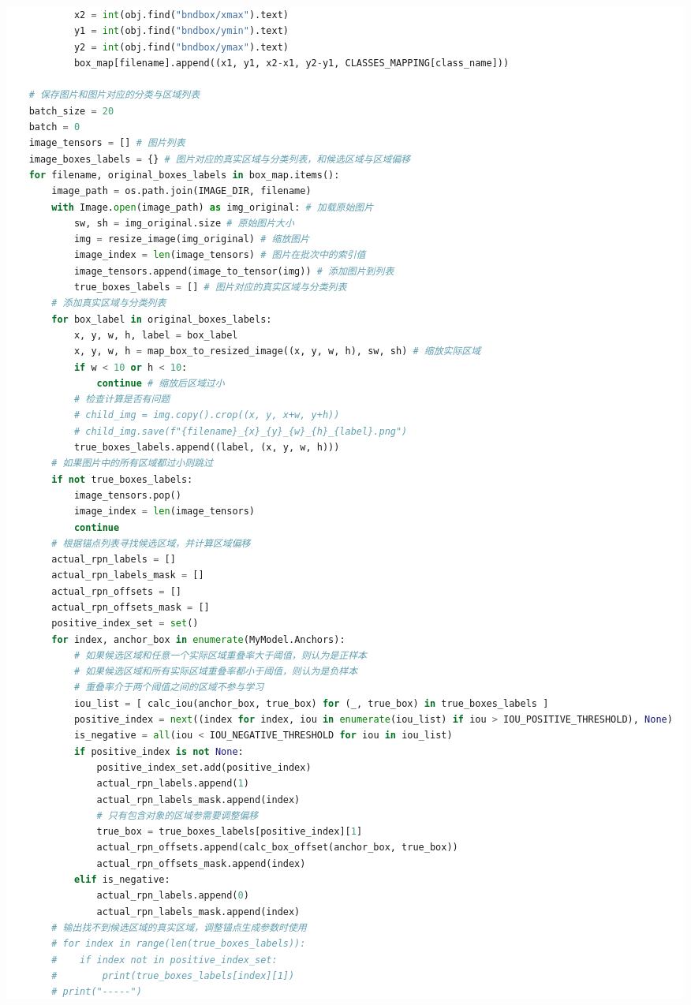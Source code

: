 ``` python
            x2 = int(obj.find("bndbox/xmax").text)
            y1 = int(obj.find("bndbox/ymin").text)
            y2 = int(obj.find("bndbox/ymax").text)
            box_map[filename].append((x1, y1, x2-x1, y2-y1, CLASSES_MAPPING[class_name]))

    # 保存图片和图片对应的分类与区域列表
    batch_size = 20
    batch = 0
    image_tensors = [] # 图片列表
    image_boxes_labels = {} # 图片对应的真实区域与分类列表，和候选区域与区域偏移
    for filename, original_boxes_labels in box_map.items():
        image_path = os.path.join(IMAGE_DIR, filename)
        with Image.open(image_path) as img_original: # 加载原始图片
            sw, sh = img_original.size # 原始图片大小
            img = resize_image(img_original) # 缩放图片
            image_index = len(image_tensors) # 图片在批次中的索引值
            image_tensors.append(image_to_tensor(img)) # 添加图片到列表
            true_boxes_labels = [] # 图片对应的真实区域与分类列表
        # 添加真实区域与分类列表
        for box_label in original_boxes_labels:
            x, y, w, h, label = box_label
            x, y, w, h = map_box_to_resized_image((x, y, w, h), sw, sh) # 缩放实际区域
            if w < 10 or h < 10:
                continue # 缩放后区域过小
            # 检查计算是否有问题
            # child_img = img.copy().crop((x, y, x+w, y+h))
            # child_img.save(f"{filename}_{x}_{y}_{w}_{h}_{label}.png")
            true_boxes_labels.append((label, (x, y, w, h)))
        # 如果图片中的所有区域都过小则跳过
        if not true_boxes_labels:
            image_tensors.pop()
            image_index = len(image_tensors)
            continue
        # 根据锚点列表寻找候选区域，并计算区域偏移
        actual_rpn_labels = []
        actual_rpn_labels_mask = []
        actual_rpn_offsets = []
        actual_rpn_offsets_mask = []
        positive_index_set = set()
        for index, anchor_box in enumerate(MyModel.Anchors):
            # 如果候选区域和任意一个实际区域重叠率大于阈值，则认为是正样本
            # 如果候选区域和所有实际区域重叠率都小于阈值，则认为是负样本
            # 重叠率介于两个阈值之间的区域不参与学习
            iou_list = [ calc_iou(anchor_box, true_box) for (_, true_box) in true_boxes_labels ]
            positive_index = next((index for index, iou in enumerate(iou_list) if iou > IOU_POSITIVE_THRESHOLD), None)
            is_negative = all(iou < IOU_NEGATIVE_THRESHOLD for iou in iou_list)
            if positive_index is not None:
                positive_index_set.add(positive_index)
                actual_rpn_labels.append(1)
                actual_rpn_labels_mask.append(index)
                # 只有包含对象的区域参需要调整偏移
                true_box = true_boxes_labels[positive_index][1]
                actual_rpn_offsets.append(calc_box_offset(anchor_box, true_box))
                actual_rpn_offsets_mask.append(index)
            elif is_negative:
                actual_rpn_labels.append(0)
                actual_rpn_labels_mask.append(index)
        # 输出找不到候选区域的真实区域，调整锚点生成参数时使用
        # for index in range(len(true_boxes_labels)):
        #    if index not in positive_index_set:
        #        print(true_boxes_labels[index][1])
        # print("-----")
```